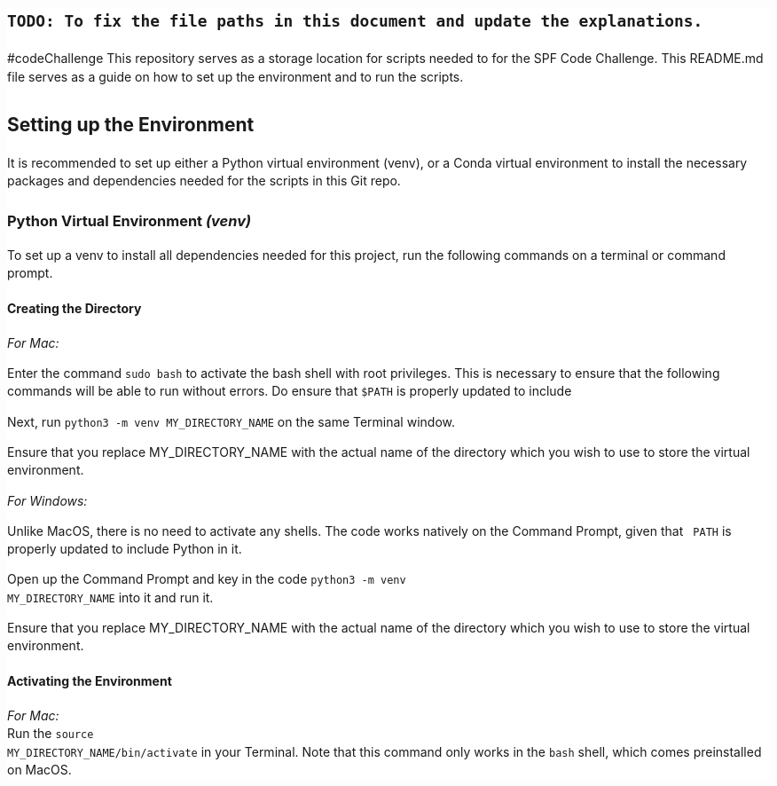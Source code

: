 ## `TODO: To fix the file paths in this document and update the explanations.`

#codeChallenge
This repository serves as a storage location for scripts needed to for the SPF Code Challenge. This README.md file 
serves as a guide on how to set up the environment and to run the scripts.


## Setting up the Environment
It is recommended to set up either a Python virtual environment (venv), or a Conda virtual environment to install
the necessary packages and dependencies needed for the scripts in this Git repo.


### Python Virtual Environment *(venv)*
To set up a venv to install all dependencies needed for this project, run the following commands on a terminal or
command prompt.


#### Creating the Directory
*For Mac:* </br>

Enter the command <code>sudo bash</code> to activate the bash shell with root privileges. This is necessary to ensure 
that the following commands will be able to run without errors. Do ensure that <code>$PATH</code> is properly updated 
to include 

Next, run <code>python3 -m venv MY_DIRECTORY_NAME</code> on the same Terminal window.<br/>

Ensure that you replace MY_DIRECTORY_NAME with the actual name of the directory which you wish to use to store the 
virtual environment.

*For Windows:*</br>

Unlike MacOS, there is no need to activate any shells. The code works natively on the Command Prompt, given that <code>
PATH</code> is properly updated to include Python in it.

Open up the Command Prompt and key in the code <code>python3 -m venv MY_DIRECTORY_NAME</code> into it and run it.

Ensure that you replace MY_DIRECTORY_NAME with the actual name of the directory which you wish to use to store the 
virtual environment.


#### Activating the Environment
*For Mac:* <br/>
Run the <code>source MY_DIRECTORY_NAME/bin/activate</code> in your 
Terminal. Note that this command only works in the <code>bash</code> shell, which comes preinstalled on MacOS.

